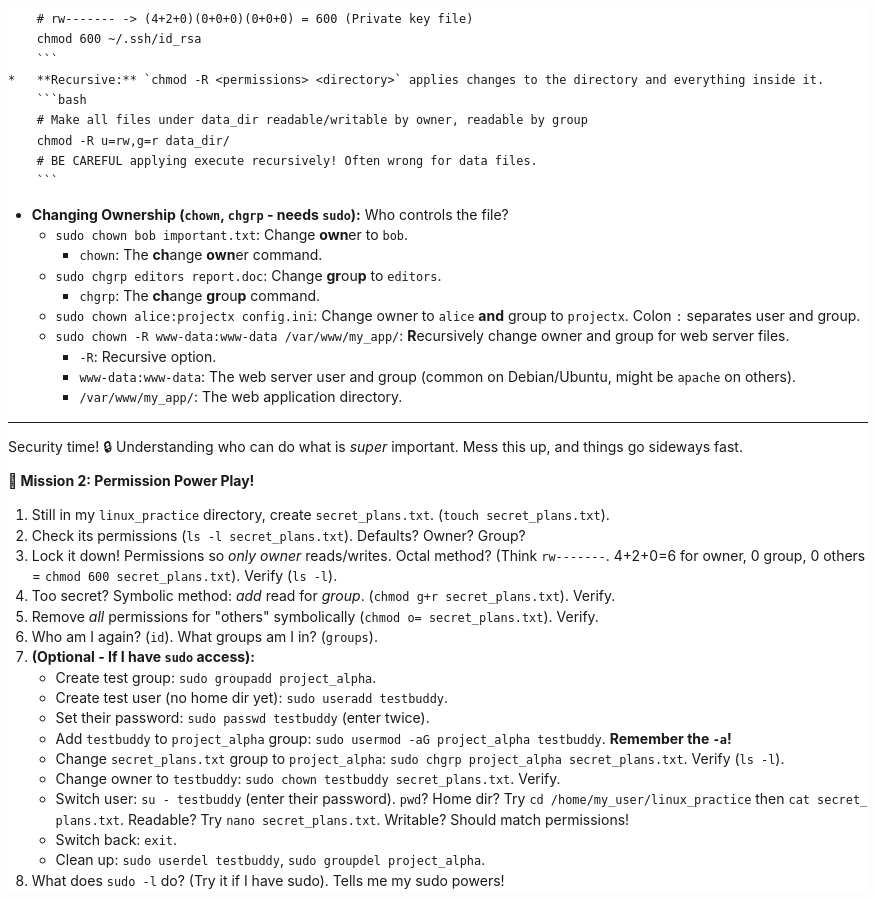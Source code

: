         # rw------- -> (4+2+0)(0+0+0)(0+0+0) = 600 (Private key file)
        chmod 600 ~/.ssh/id_rsa
        ```
    *   **Recursive:** `chmod -R <permissions> <directory>` applies changes to the directory and everything inside it.
        ```bash
        # Make all files under data_dir readable/writable by owner, readable by group
        chmod -R u=rw,g=r data_dir/
        # BE CAREFUL applying execute recursively! Often wrong for data files.
        ```

*   **Changing Ownership (`chown`, `chgrp` - needs `sudo`):** Who controls the file?
    *   `sudo chown bob important.txt`: Change **own**er to `bob`.
        *   `chown`: The **ch**ange **own**er command.
    *   `sudo chgrp editors report.doc`: Change **gr**ou**p** to `editors`.
        *   `chgrp`: The **ch**ange **gr**ou**p** command.
    *   `sudo chown alice:projectx config.ini`: Change owner to `alice` **and** group to `projectx`. Colon `:` separates user and group.
    *   `sudo chown -R www-data:www-data /var/www/my_app/`: **R**ecursively change owner and group for web server files.
        *   `-R`: Recursive option.
        *   `www-data:www-data`: The web server user and group (common on Debian/Ubuntu, might be `apache` on others).
        *   `/var/www/my_app/`: The web application directory.

***
Security time! 🔒 Understanding who can do what is *super* important. Mess this up, and things go sideways fast.

**🎯 Mission 2: Permission Power Play!**

1.  Still in my `linux_practice` directory, create `secret_plans.txt`. (`touch secret_plans.txt`).
2.  Check its permissions (`ls -l secret_plans.txt`). Defaults? Owner? Group?
3.  Lock it down! Permissions so *only owner* reads/writes. Octal method? (Think `rw-------`. 4+2+0=6 for owner, 0 group, 0 others = `chmod 600 secret_plans.txt`). Verify (`ls -l`).
4.  Too secret? Symbolic method: *add* read for *group*. (`chmod g+r secret_plans.txt`). Verify.
5.  Remove *all* permissions for "others" symbolically (`chmod o= secret_plans.txt`). Verify.
6.  Who am I again? (`id`). What groups am I in? (`groups`).
7.  **(Optional - If I have `sudo` access):**
    *   Create test group: `sudo groupadd project_alpha`.
    *   Create test user (no home dir yet): `sudo useradd testbuddy`.
    *   Set their password: `sudo passwd testbuddy` (enter twice).
    *   Add `testbuddy` to `project_alpha` group: `sudo usermod -aG project_alpha testbuddy`. **Remember the `-a`!**
    *   Change `secret_plans.txt` group to `project_alpha`: `sudo chgrp project_alpha secret_plans.txt`. Verify (`ls -l`).
    *   Change owner to `testbuddy`: `sudo chown testbuddy secret_plans.txt`. Verify.
    *   Switch user: `su - testbuddy` (enter their password). `pwd`? Home dir? Try `cd /home/my_user/linux_practice` then `cat secret_plans.txt`. Readable? Try `nano secret_plans.txt`. Writable? Should match permissions!
    *   Switch back: `exit`.
    *   Clean up: `sudo userdel testbuddy`, `sudo groupdel project_alpha`.
8.  What does `sudo -l` do? (Try it if I have sudo). Tells me my sudo powers!
